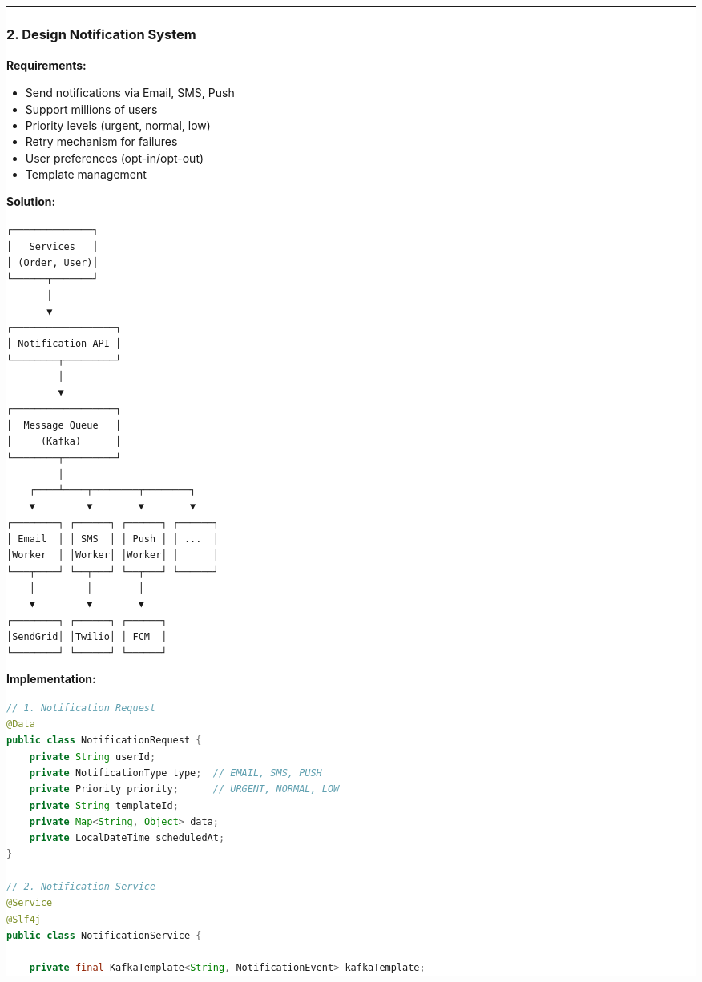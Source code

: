 ```
```

---

### 2. Design Notification System

**Requirements:**
- Send notifications via Email, SMS, Push
- Support millions of users
- Priority levels (urgent, normal, low)
- Retry mechanism for failures
- User preferences (opt-in/opt-out)
- Template management

**Solution:**

```
┌──────────────┐
│   Services   │
│ (Order, User)│
└──────┬───────┘
       │
       ▼
┌──────────────────┐
│ Notification API │
└────────┬─────────┘
         │
         ▼
┌──────────────────┐
│  Message Queue   │
│     (Kafka)      │
└────────┬─────────┘
         │
    ┌────┴────┬────────┬────────┐
    ▼         ▼        ▼        ▼
┌────────┐ ┌──────┐ ┌──────┐ ┌──────┐
│ Email  │ │ SMS  │ │ Push │ │ ...  │
│Worker  │ │Worker│ │Worker│ │      │
└───┬────┘ └──┬───┘ └──┬───┘ └──────┘
    │         │        │
    ▼         ▼        ▼
┌────────┐ ┌──────┐ ┌──────┐
│SendGrid│ │Twilio│ │ FCM  │
└────────┘ └──────┘ └──────┘
```

**Implementation:**

```java
// 1. Notification Request
@Data
public class NotificationRequest {
    private String userId;
    private NotificationType type;  // EMAIL, SMS, PUSH
    private Priority priority;      // URGENT, NORMAL, LOW
    private String templateId;
    private Map<String, Object> data;
    private LocalDateTime scheduledAt;
}

// 2. Notification Service
@Service
@Slf4j
public class NotificationService {
    
    private final KafkaTemplate<String, NotificationEvent> kafkaTemplate;
```
